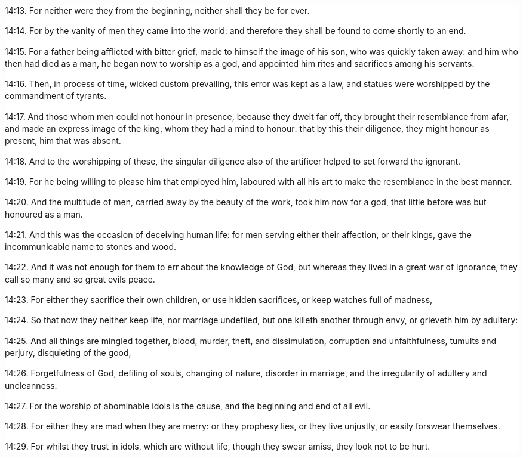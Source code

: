 14:13. For neither were they from the beginning, neither shall they be
for ever.

14:14. For by the vanity of men they came into the world: and therefore
they shall be found to come shortly to an end.

14:15. For a father being afflicted with bitter grief, made to himself
the image of his son, who was quickly taken away: and him who then had
died as a man, he began now to worship as a god, and appointed him
rites and sacrifices among his servants.

14:16. Then, in process of time, wicked custom prevailing, this error
was kept as a law, and statues were worshipped by the commandment of
tyrants.

14:17. And those whom men could not honour in presence, because they
dwelt far off, they brought their resemblance from afar, and made an
express image of the king, whom they had a mind to honour: that by this
their diligence, they might honour as present, him that was absent.

14:18. And to the worshipping of these, the singular diligence also of
the artificer helped to set forward the ignorant.

14:19. For he being willing to please him that employed him, laboured
with all his art to make the resemblance in the best manner.

14:20. And the multitude of men, carried away by the beauty of the
work, took him now for a god, that little before was but honoured as a
man.

14:21. And this was the occasion of deceiving human life: for men
serving either their affection, or their kings, gave the incommunicable
name to stones and wood.

14:22. And it was not enough for them to err about the knowledge of
God, but whereas they lived in a great war of ignorance, they call so
many and so great evils peace.

14:23. For either they sacrifice their own children, or use hidden
sacrifices, or keep watches full of madness,

14:24. So that now they neither keep life, nor marriage undefiled, but
one killeth another through envy, or grieveth him by adultery:

14:25. And all things are mingled together, blood, murder, theft, and
dissimulation, corruption and unfaithfulness, tumults and perjury,
disquieting of the good,

14:26. Forgetfulness of God, defiling of souls, changing of nature,
disorder in marriage, and the irregularity of adultery and uncleanness.

14:27. For the worship of abominable idols is the cause, and the
beginning and end of all evil.

14:28. For either they are mad when they are merry: or they prophesy
lies, or they live unjustly, or easily forswear themselves.

14:29. For whilst they trust in idols, which are without life, though
they swear amiss, they look not to be hurt.
